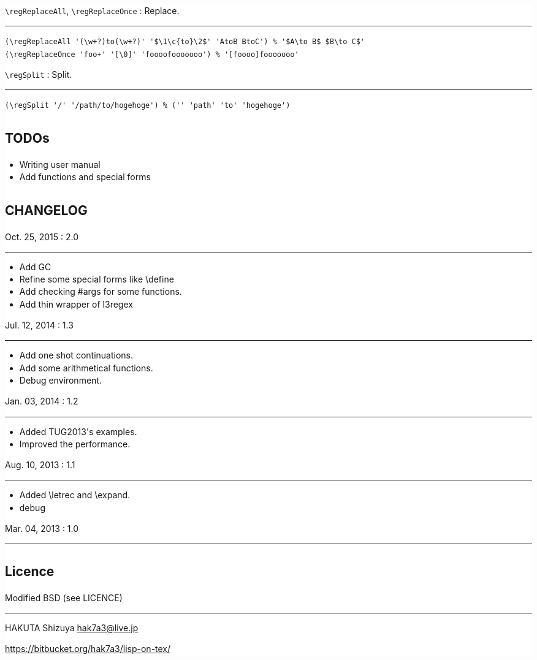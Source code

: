 `\regReplaceAll`, `\regReplaceOnce` : Replace.
**********************************************

```
(\regReplaceAll '(\w+?)to(\w+?)' '$\1\c{to}\2$' 'AtoB BtoC') % '$A\to B$ $B\to C$'
(\regReplaceOnce 'foo+' '[\0]' 'foooofooooooo') % '[foooo]fooooooo'
```

`\regSplit` : Split.
***********************

```
(\regSplit '/' '/path/to/hogehoge') % ('' 'path' 'to' 'hogehoge')
```


## TODOs ##

* Writing user manual
* Add functions and special forms

## CHANGELOG ##

Oct. 25, 2015 : 2.0
*************************

* Add GC
* Refine some special forms like \define
* Add checking #args for some functions.
* Add thin wrapper of l3regex

Jul. 12, 2014 : 1.3
*************************

* Add one shot continuations.
* Add some arithmetical functions.
* Debug environment.

Jan. 03, 2014 : 1.2
**************************

* Added TUG2013's examples.
* Improved the performance.

Aug. 10, 2013 : 1.1
**************************

* Added \letrec and \expand.
* debug

Mar. 04, 2013 : 1.0
**************************

## Licence ##

Modified BSD (see LICENCE)

************************************************
HAKUTA Shizuya <hak7a3@live.jp>

https://bitbucket.org/hak7a3/lisp-on-tex/
